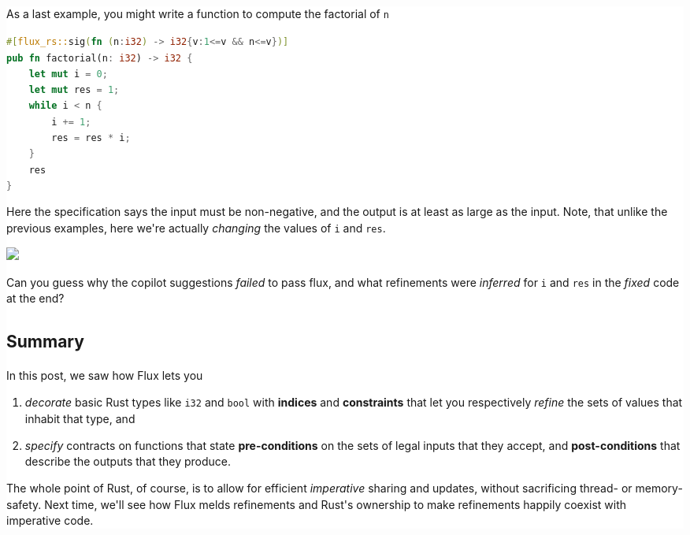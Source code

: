 As a last example, you might write a function to compute the factorial of `n`

```rust
#[flux_rs::sig(fn (n:i32) -> i32{v:1<=v && n<=v})]
pub fn factorial(n: i32) -> i32 {
    let mut i = 0;
    let mut res = 1;
    while i < n {
        i += 1;
        res = res * i;
    }
    res
}
```

Here the specification says the input must be non-negative, and the
output is at least as large as the input. Note, that unlike the previous
examples, here we're actually *changing* the values of `i` and `res`.

<img src="../img/factorial.gif" width="100%">

Can you guess why the copilot suggestions *failed* to pass flux, and
what refinements were *inferred* for `i` and `res` in the *fixed* code
at the end?

## Summary

In this post, we saw how Flux lets you

1. *decorate* basic Rust types like `i32` and `bool` with
   **indices** and **constraints** that let you respectively
   *refine* the sets of values that inhabit that type, and

2. *specify* contracts on functions that state **pre-conditions** on
   the sets of legal inputs that they accept, and **post-conditions**
   that describe the outputs that they produce.

The whole point of Rust, of course, is to allow for efficient *imperative*
sharing and updates, without sacrificing thread- or memory-safety. Next time,
we'll see how Flux melds refinements and Rust's ownership to make refinements
happily coexist with imperative code.

[flux-grammar]: https://github.com/flux-rs/flux/blob/main/book/src/guide/specs.md#grammar-of-refinements
[jhala-vazou]: https://arxiv.org/abs/2010.07763
[flux-github]: https://github.com/liquid-rust/flux/

[^1]: These are not arbitrary Rust expressions but a subset of expressions
     from logics that can be efficiently decided by [SMT Solvers][flux-grammar]
